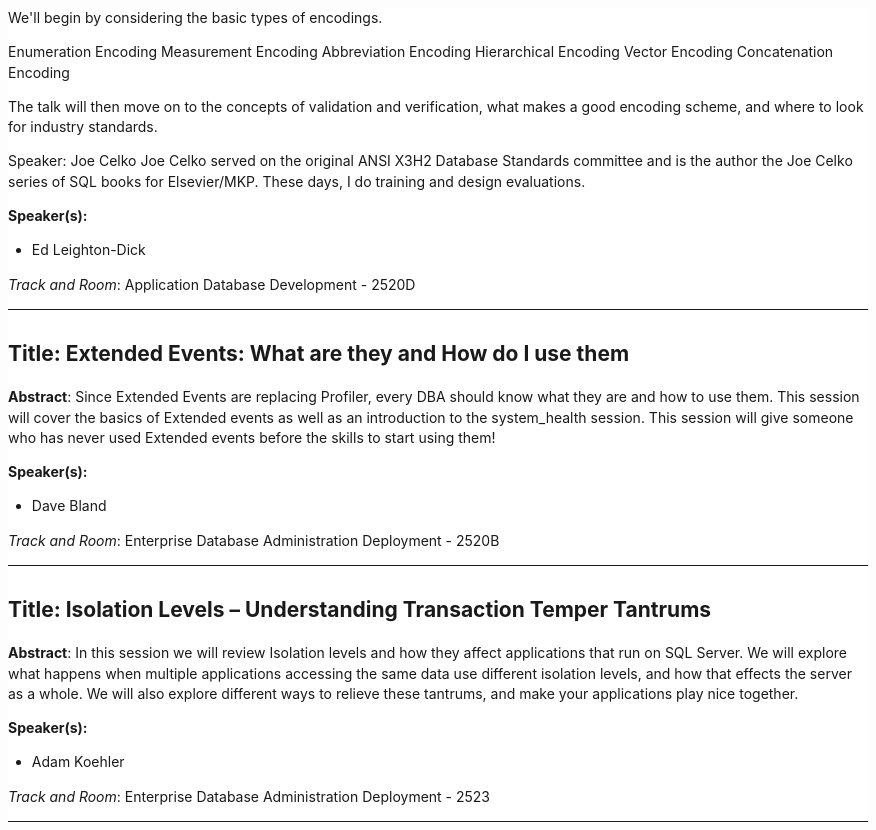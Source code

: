 We'll begin by considering the basic types of encodings.

Enumeration Encoding
Measurement Encoding
Abbreviation Encoding
Hierarchical Encoding
Vector Encoding
Concatenation Encoding

The talk will then move on to the concepts of validation and verification, what makes a good encoding scheme, and where to look for industry standards.

Speaker: Joe Celko
Joe Celko served on the original ANSI X3H2 Database Standards committee and is the author the Joe Celko series of SQL books for Elsevier/MKP. These days, I do training and design evaluations.
 
**Speaker(s):**
- Ed Leighton-Dick
 
*Track and Room*: Application  Database Development - 2520D
 
----------------------------------------------------------------------------------- 
 
 
## Title: Extended Events: What are they and How do I use them
 
**Abstract**:
Since Extended Events are replacing Profiler, every DBA should know what they are and how to use them.  This session will cover the basics of Extended events as well as an introduction to the system_health session.  This session will give someone who has never used Extended events before the skills to start using them!
 
**Speaker(s):**
- Dave Bland
 
*Track and Room*: Enterprise Database Administration  Deployment - 2520B
 
----------------------------------------------------------------------------------- 
 
 
## Title: Isolation Levels – Understanding Transaction Temper Tantrums
 
**Abstract**:
In this session we will review Isolation levels and how they affect applications that run on SQL Server.  We will explore what happens when multiple applications accessing the same data use different isolation levels, and how that effects the server as a whole.   We will also explore different ways to relieve these tantrums, and make your applications play nice together.
 
**Speaker(s):**
- Adam Koehler
 
*Track and Room*: Enterprise Database Administration  Deployment - 2523
 
----------------------------------------------------------------------------------- 
 